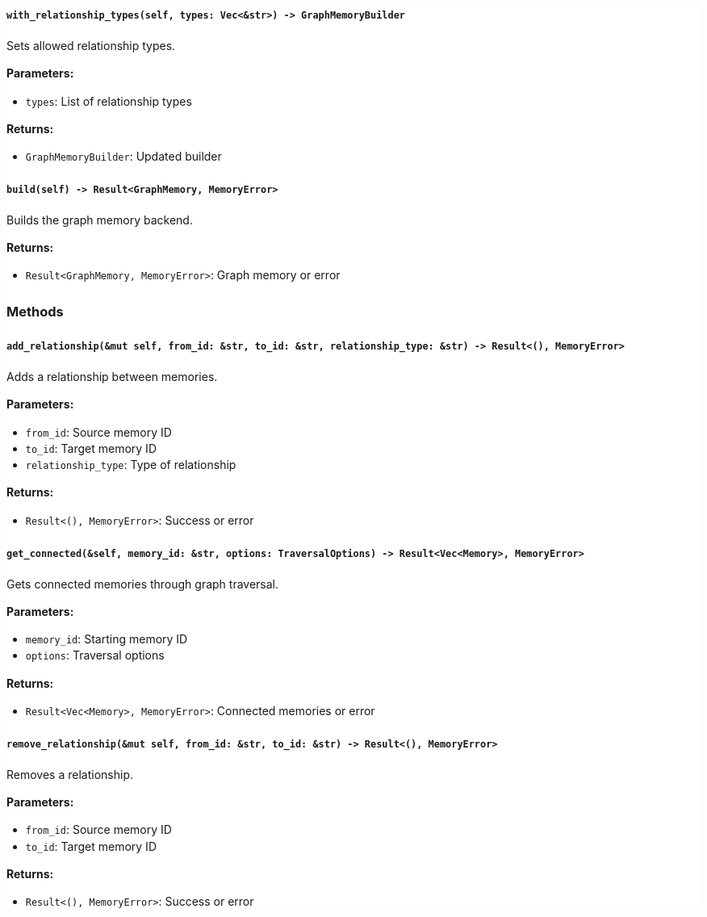 #### `with_relationship_types(self, types: Vec<&str>) -> GraphMemoryBuilder`

Sets allowed relationship types.

**Parameters:**
- `types`: List of relationship types

**Returns:**
- `GraphMemoryBuilder`: Updated builder

#### `build(self) -> Result<GraphMemory, MemoryError>`

Builds the graph memory backend.

**Returns:**
- `Result<GraphMemory, MemoryError>`: Graph memory or error

### Methods

#### `add_relationship(&mut self, from_id: &str, to_id: &str, relationship_type: &str) -> Result<(), MemoryError>`

Adds a relationship between memories.

**Parameters:**
- `from_id`: Source memory ID
- `to_id`: Target memory ID
- `relationship_type`: Type of relationship

**Returns:**
- `Result<(), MemoryError>`: Success or error

#### `get_connected(&self, memory_id: &str, options: TraversalOptions) -> Result<Vec<Memory>, MemoryError>`

Gets connected memories through graph traversal.

**Parameters:**
- `memory_id`: Starting memory ID
- `options`: Traversal options

**Returns:**
- `Result<Vec<Memory>, MemoryError>`: Connected memories or error

#### `remove_relationship(&mut self, from_id: &str, to_id: &str) -> Result<(), MemoryError>`

Removes a relationship.

**Parameters:**
- `from_id`: Source memory ID
- `to_id`: Target memory ID

**Returns:**
- `Result<(), MemoryError>`: Success or error
